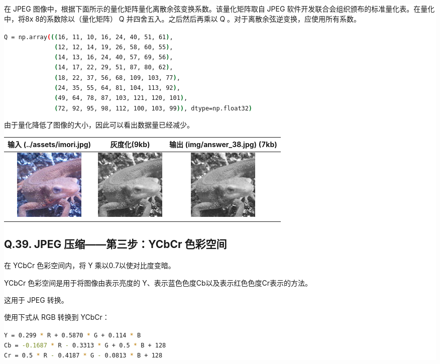 在 JPEG 图像中，根据下面所示的量化矩阵量化离散余弦变换系数。该量化矩阵取自 JPEG 软件开发联合会组织颁布的标准量化表。在量化中，将8x 8的系数除以（量化矩阵） Q 并四舍五入。之后然后再乘以 Q 。对于离散余弦逆变换，应使用所有系数。

```bash
Q = np.array(((16, 11, 10, 16, 24, 40, 51, 61),
              (12, 12, 14, 19, 26, 58, 60, 55),
              (14, 13, 16, 24, 40, 57, 69, 56),
              (14, 17, 22, 29, 51, 87, 80, 62),
              (18, 22, 37, 56, 68, 109, 103, 77),
              (24, 35, 55, 64, 81, 104, 113, 92),
              (49, 64, 78, 87, 103, 121, 120, 101),
              (72, 92, 95, 98, 112, 100, 103, 99)), dtype=np.float32)
```

由于量化降低了图像的大小，因此可以看出数据量已经减少。

| 输入 (../assets/imori.jpg) |     灰度化(9kb)     | 输出 (img/answer_38.jpg) (7kb) |
| :--------------: | :-----------------: | :--------------------------------: |
|  ![](../assets/imori.jpg)  | ![](../assets/imori_gray.jpg) |     ![](img/answer_38.jpg)     |



## Q.39. JPEG 压缩——第三步：YCbCr 色彩空间

在 YCbCr 色彩空间内，将 Y 乘以0.7以使对比度变暗。

YCbCr 色彩空间是用于将图像由表示亮度的 Y、表示蓝色色度Cb以及表示红色色度Cr表示的方法。

这用于 JPEG 转换。

使用下式从 RGB 转换到 YCbCr：

```bash
Y = 0.299 * R + 0.5870 * G + 0.114 * B
Cb = -0.1687 * R - 0.3313 * G + 0.5 * B + 128
Cr = 0.5 * R - 0.4187 * G - 0.0813 * B + 128
```
